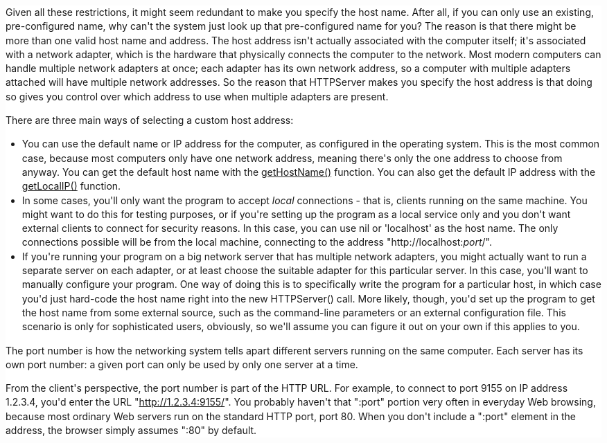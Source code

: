 Given all these restrictions, it might seem redundant to make you
specify the host name. After all, if you can only use an existing,
pre-configured name, why can't the system just look up that
pre-configured name for you? The reason is that there might be more than
one valid host name and address. The host address isn't actually
associated with the computer itself; it's associated with a network
adapter, which is the hardware that physically connects the computer to
the network. Most modern computers can handle multiple network adapters
at once; each adapter has its own network address, so a computer with
multiple adapters attached will have multiple network addresses. So the
reason that HTTPServer makes you specify the host address is that doing
so gives you control over which address to use when multiple adapters
are present.

There are three main ways of selecting a custom host address:

- You can use the default name or IP address for the computer, as
  configured in the operating system. This is the most common case,
  because most computers only have one network address, meaning there's
  only the one address to choose from anyway. You can get the default
  host name with the
  [<span class="code">getHostName()</span>](tadsnet.html#getHostName)
  function. You can also get the default IP address with the
  [<span class="code">getLocalIP()</span>](tadsnet.html#getHostName)
  function.
- In some cases, you'll only want the program to accept *local*
  connections - that is, clients running on the same machine. You might
  want to do this for testing purposes, or if you're setting up the
  program as a local service only and you don't want external clients to
  connect for security reasons. In this case, you can use
  <span class="code">nil</span> or <span class="code">'localhost'</span>
  as the host name. The only connections possible will be from the local
  machine, connecting to the address "http://localhost:*port*/".
- If you're running your program on a big network server that has
  multiple network adapters, you might actually want to run a separate
  server on each adapter, or at least choose the suitable adapter for
  this particular server. In this case, you'll want to manually
  configure your program. One way of doing this is to specifically write
  the program for a particular host, in which case you'd just hard-code
  the host name right into the <span class="code">new
  HTTPServer()</span> call. More likely, though, you'd set up the
  program to get the host name from some external source, such as the
  command-line parameters or an external configuration file. This
  scenario is only for sophisticated users, obviously, so we'll assume
  you can figure it out on your own if this applies to you.

The port number is how the networking system tells apart different
servers running on the same computer. Each server has its own port
number: a given port can only be used by only one server at a time.

From the client's perspective, the port number is part of the HTTP URL.
For example, to connect to port 9155 on IP address 1.2.3.4, you'd enter
the URL "http://1.2.3.4:9155/". You probably haven't that ":port"
portion very often in everyday Web browsing, because most ordinary Web
servers run on the standard HTTP port, port 80. When you don't include a
":port" element in the address, the browser simply assumes ":80" by
default.
